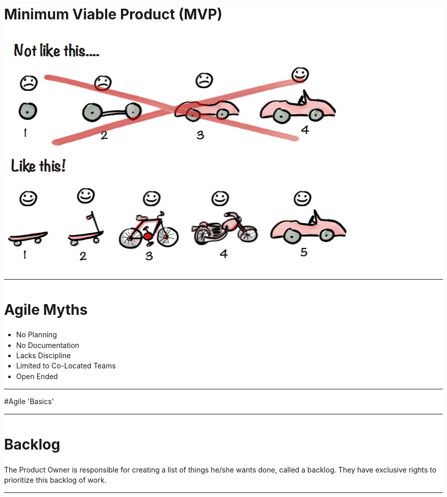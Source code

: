 # Minimum Viable Product (MVP)

![inline](images/mvp_fail_01.png)

---

# Agile Myths

* No Planning
* No Documentation
* Lacks Discipline
* Limited to Co-Located Teams
* Open Ended

---

#Agile 'Basics'

---

# Backlog

The Product Owner is responsible for creating a list of things he/she wants done, called a backlog.  They have exclusive rights to prioritize this backlog of work.

---
